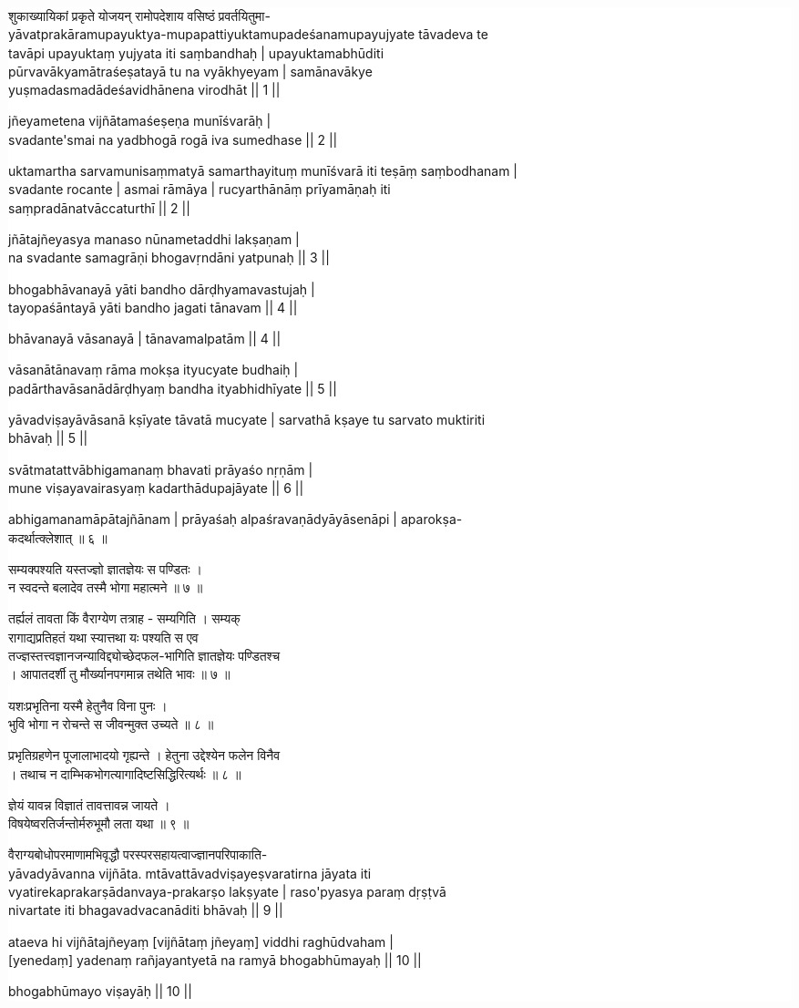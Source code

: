 शुकाख्यायिकां प्रकृते योजयन् रामोपदेशाय वसिष्ठं प्रवर्तयितुमा-  
yāvatprakāramupayuktya-mupapattiyuktamupadeśanamupayujyate tāvadeva te   
tavāpi upayuktaṃ yujyata iti saṃbandhaḥ | upayuktamabhūditi   
pūrvavākyamātraśeṣatayā tu na vyākhyeyam | samānavākye   
yuṣmadasmadādeśavidhānena virodhāt || 1 ||  
  
jñeyametena vijñātamaśeṣeṇa munīśvarāḥ |  
svadante'smai na yadbhogā rogā iva sumedhase || 2 ||  
  
uktamartha sarvamunisaṃmatyā samarthayituṃ munīśvarā iti teṣāṃ saṃbodhanam |   
svadante rocante | asmai rāmāya | rucyarthānāṃ prīyamāṇaḥ iti   
saṃpradānatvāccaturthī || 2 ||  
  
jñātajñeyasya manaso nūnametaddhi lakṣaṇam |  
na svadante samagrāṇi bhogavṛndāni yatpunaḥ || 3 ||  
  
bhogabhāvanayā yāti bandho dārḍhyamavastujaḥ |  
tayopaśāntayā yāti bandho jagati tānavam || 4 ||  
  
bhāvanayā vāsanayā | tānavamalpatām || 4 ||  
  
vāsanātānavaṃ rāma mokṣa ityucyate budhaiḥ |  
padārthavāsanādārḍhyaṃ bandha ityabhidhīyate || 5 ||  
  
yāvadviṣayāvāsanā kṣīyate tāvatā mucyate | sarvathā kṣaye tu sarvato muktiriti   
bhāvaḥ || 5 ||  
  
svātmatattvābhigamanaṃ bhavati prāyaśo nṛṇām |  
mune viṣayavairasyaṃ kadarthādupajāyate || 6 ||  
  
abhigamanamāpātajñānam | prāyaśaḥ alpaśravaṇādyāyāsenāpi | aparokṣa-  
कदर्थात्क्लेशात् ॥ ६ ॥  
  
सम्यक्पश्यति यस्तज्ज्ञो ज्ञातज्ञेयः स पण्डितः ।  
न स्वदन्ते बलादेव तस्मै भोगा महात्मने ॥ ७ ॥  
  
तर्ह्यलं तावता किं वैराग्येण तत्राह - सम्यगिति । सम्यक्   
रागाद्यप्रतिहतं यथा स्यात्तथा यः पश्यति स एव   
तज्ज्ञस्तत्त्वज्ञानजन्याविद्द्योच्छेदफल-भागिति ज्ञातज्ञेयः पण्डितश्च   
। आपातदर्शी तु मौर्ख्यानपगमान्न तथेति भावः ॥ ७ ॥  
  
यशःप्रभृतिना यस्मै हेतुनैव विना पुनः ।  
भुवि भोगा न रोचन्ते स जीवन्मुक्त उच्यते ॥ ८ ॥  
  
प्रभृतिग्रहणेन पूजालाभादयो गृह्यन्ते । हेतुना उद्देश्येन फलेन विनैव   
। तथाच न दाम्भिकभोगत्यागादिष्टसिद्धिरित्यर्थः ॥ ८ ॥  
  
ज्ञेयं यावन्न विज्ञातं तावत्तावन्न जायते ।  
विषयेष्वरतिर्जन्तोर्मरुभूमौ लता यथा ॥ ९ ॥  
  
वैराग्यबोधोपरमाणामभिवृद्धौ परस्परसहायत्वाज्ज्ञानपरिपाकाति-  
yāvadyāvanna vijñāta. mtāvattāvadviṣayeṣvaratirna jāyata iti   
vyatirekaprakarṣādanvaya-prakarṣo lakṣyate | raso'pyasya paraṃ dṛṣṭvā   
nivartate iti bhagavadvacanāditi bhāvaḥ || 9 ||  
  
ataeva hi vijñātajñeyaṃ [vijñātaṃ jñeyaṃ] viddhi raghūdvaham |  
[yenedaṃ] yadenaṃ rañjayantyetā na ramyā bhogabhūmayaḥ || 10 ||  
  
bhogabhūmayo viṣayāḥ || 10 ||  
  